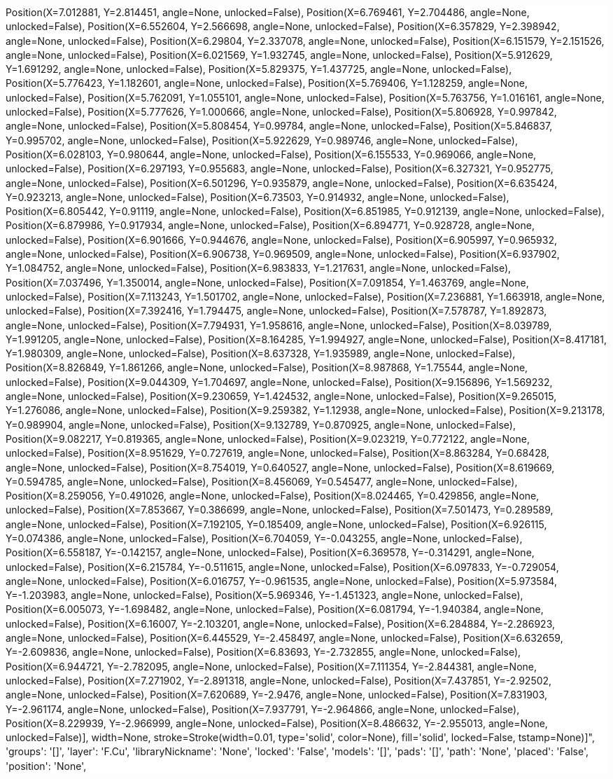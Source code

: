 Position(X=7.012881, Y=2.814451, angle=None, unlocked=False), Position(X=6.769461, Y=2.704486, angle=None, unlocked=False), Position(X=6.552604, Y=2.566698, angle=None, unlocked=False), Position(X=6.357829, Y=2.398942, angle=None, unlocked=False), Position(X=6.29804, Y=2.337078, angle=None, unlocked=False), Position(X=6.151579, Y=2.151526, angle=None, unlocked=False), Position(X=6.021569, Y=1.932745, angle=None, unlocked=False), Position(X=5.912629, Y=1.691292, angle=None, unlocked=False), Position(X=5.829375, Y=1.437725, angle=None, unlocked=False), Position(X=5.776423, Y=1.182601, angle=None, unlocked=False), Position(X=5.769406, Y=1.128259, angle=None, unlocked=False), Position(X=5.762091, Y=1.055101, angle=None, unlocked=False), Position(X=5.763756, Y=1.016161, angle=None, unlocked=False), Position(X=5.777626, Y=1.000666, angle=None, unlocked=False), Position(X=5.806928, Y=0.997842, angle=None, unlocked=False), Position(X=5.808454, Y=0.99784, angle=None, unlocked=False), Position(X=5.846837, Y=0.995702, angle=None, unlocked=False), Position(X=5.922629, Y=0.989746, angle=None, unlocked=False), Position(X=6.028103, Y=0.980644, angle=None, unlocked=False), Position(X=6.155533, Y=0.969066, angle=None, unlocked=False), Position(X=6.297193, Y=0.955683, angle=None, unlocked=False), Position(X=6.327321, Y=0.952775, angle=None, unlocked=False), Position(X=6.501296, Y=0.935879, angle=None, unlocked=False), Position(X=6.635424, Y=0.923213, angle=None, unlocked=False), Position(X=6.73503, Y=0.914932, angle=None, unlocked=False), Position(X=6.805442, Y=0.91119, angle=None, unlocked=False), Position(X=6.851985, Y=0.912139, angle=None, unlocked=False), Position(X=6.879986, Y=0.917934, angle=None, unlocked=False), Position(X=6.894771, Y=0.928728, angle=None, unlocked=False), Position(X=6.901666, Y=0.944676, angle=None, unlocked=False), Position(X=6.905997, Y=0.965932, angle=None, unlocked=False), Position(X=6.906738, Y=0.969509, angle=None, unlocked=False), Position(X=6.937902, Y=1.084752, angle=None, unlocked=False), Position(X=6.983833, Y=1.217631, angle=None, unlocked=False), Position(X=7.037496, Y=1.350014, angle=None, unlocked=False), Position(X=7.091854, Y=1.463769, angle=None, unlocked=False), Position(X=7.113243, Y=1.501702, angle=None, unlocked=False), Position(X=7.236881, Y=1.663918, angle=None, unlocked=False), Position(X=7.392416, Y=1.794475, angle=None, unlocked=False), Position(X=7.578787, Y=1.892873, angle=None, unlocked=False), Position(X=7.794931, Y=1.958616, angle=None, unlocked=False), Position(X=8.039789, Y=1.991205, angle=None, unlocked=False), Position(X=8.164285, Y=1.994927, angle=None, unlocked=False), Position(X=8.417181, Y=1.980309, angle=None, unlocked=False), Position(X=8.637328, Y=1.935989, angle=None, unlocked=False), Position(X=8.826849, Y=1.861266, angle=None, unlocked=False), Position(X=8.987868, Y=1.75544, angle=None, unlocked=False), Position(X=9.044309, Y=1.704697, angle=None, unlocked=False), Position(X=9.156896, Y=1.569232, angle=None, unlocked=False), Position(X=9.230659, Y=1.424532, angle=None, unlocked=False), Position(X=9.265015, Y=1.276086, angle=None, unlocked=False), Position(X=9.259382, Y=1.12938, angle=None, unlocked=False), Position(X=9.213178, Y=0.989904, angle=None, unlocked=False), Position(X=9.132789, Y=0.870925, angle=None, unlocked=False), Position(X=9.082217, Y=0.819365, angle=None, unlocked=False), Position(X=9.023219, Y=0.772122, angle=None, unlocked=False), Position(X=8.951629, Y=0.727619, angle=None, unlocked=False), Position(X=8.863284, Y=0.68428, angle=None, unlocked=False), Position(X=8.754019, Y=0.640527, angle=None, unlocked=False), Position(X=8.619669, Y=0.594785, angle=None, unlocked=False), Position(X=8.456069, Y=0.545477, angle=None, unlocked=False), Position(X=8.259056, Y=0.491026, angle=None, unlocked=False), Position(X=8.024465, Y=0.429856, angle=None, unlocked=False), Position(X=7.853667, Y=0.386699, angle=None, unlocked=False), Position(X=7.501473, Y=0.289589, angle=None, unlocked=False), Position(X=7.192105, Y=0.185409, angle=None, unlocked=False), Position(X=6.926115, Y=0.074386, angle=None, unlocked=False), Position(X=6.704059, Y=-0.043255, angle=None, unlocked=False), Position(X=6.558187, Y=-0.142157, angle=None, unlocked=False), Position(X=6.369578, Y=-0.314291, angle=None, unlocked=False), Position(X=6.215784, Y=-0.511615, angle=None, unlocked=False), Position(X=6.097833, Y=-0.729054, angle=None, unlocked=False), Position(X=6.016757, Y=-0.961535, angle=None, unlocked=False), Position(X=5.973584, Y=-1.203983, angle=None, unlocked=False), Position(X=5.969346, Y=-1.451323, angle=None, unlocked=False), Position(X=6.005073, Y=-1.698482, angle=None, unlocked=False), Position(X=6.081794, Y=-1.940384, angle=None, unlocked=False), Position(X=6.16007, Y=-2.103201, angle=None, unlocked=False), Position(X=6.284884, Y=-2.286923, angle=None, unlocked=False), Position(X=6.445529, Y=-2.458497, angle=None, unlocked=False), Position(X=6.632659, Y=-2.609836, angle=None, unlocked=False), Position(X=6.83693, Y=-2.732855, angle=None, unlocked=False), Position(X=6.944721, Y=-2.782095, angle=None, unlocked=False), Position(X=7.111354, Y=-2.844381, angle=None, unlocked=False), Position(X=7.271902, Y=-2.891318, angle=None, unlocked=False), Position(X=7.437851, Y=-2.92502, angle=None, unlocked=False), Position(X=7.620689, Y=-2.9476, angle=None, unlocked=False), Position(X=7.831903, Y=-2.961174, angle=None, unlocked=False), Position(X=7.937791, Y=-2.964866, angle=None, unlocked=False), Position(X=8.229939, Y=-2.966999, angle=None, unlocked=False), Position(X=8.486632, Y=-2.955013, angle=None, unlocked=False)], width=None, stroke=Stroke(width=0.01, type='solid', color=None), fill='solid', locked=False, tstamp=None)]", 'groups': '[]', 'layer': 'F.Cu', 'libraryNickname': 'None', 'locked': 'False', 'models': '[]', 'pads': '[]', 'path': 'None', 'placed': 'False', 'position': 'None',